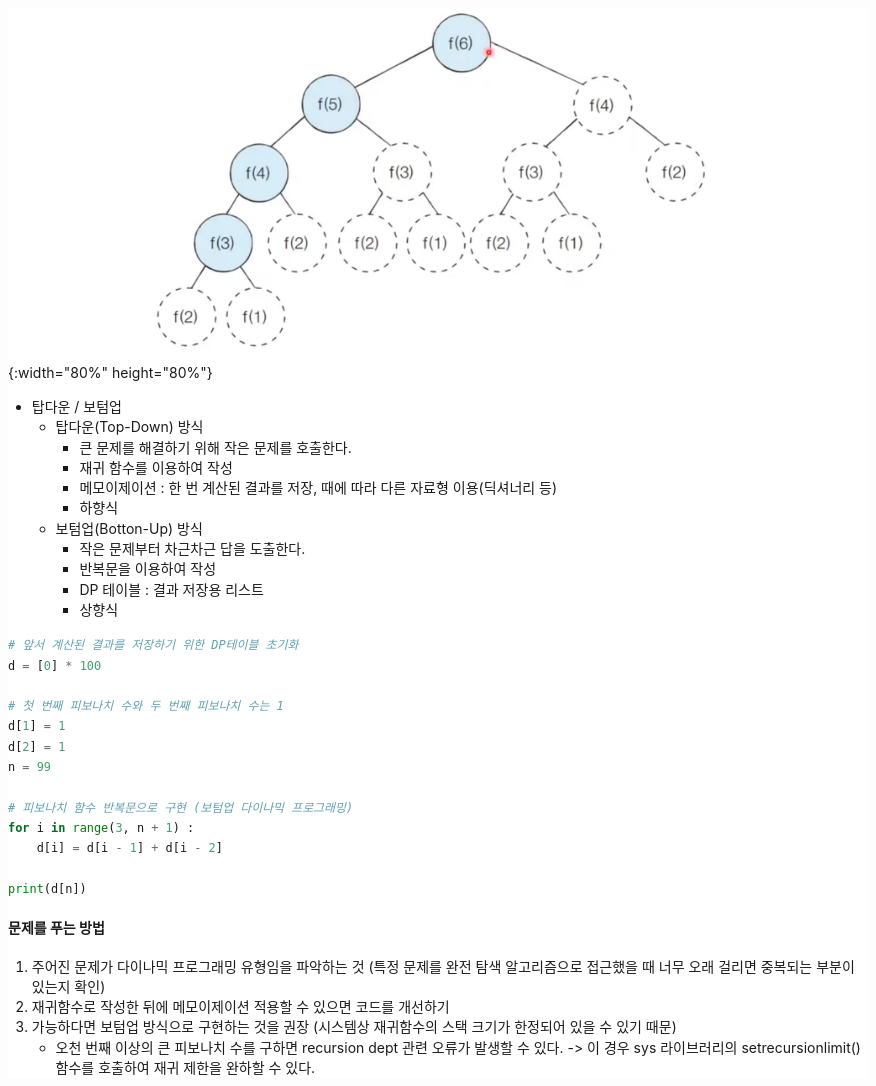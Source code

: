   ![dp](/assets/img/codingtest-dp.png){:width="80%" height="80%"}



- 탑다운 / 보텀업
  - 탑다운(Top-Down) 방식
    - 큰 문제를 해결하기 위해 작은 문제를 호출한다.
    - 재귀 함수를 이용하여 작성
    - 메모이제이션 : 한 번 계산된 결과를 저장, 때에 따라 다른 자료형 이용(딕셔너리 등)
    - 하향식
  - 보텀업(Botton-Up) 방식
    - 작은 문제부터 차근차근 답을 도출한다.
    - 반복문을 이용하여 작성
    - DP 테이블 : 결과 저장용 리스트
    - 상향식

```python
# 앞서 계산된 결과를 저장하기 위한 DP테이블 초기화
d = [0] * 100

# 첫 번째 피보나치 수와 두 번째 피보나치 수는 1
d[1] = 1
d[2] = 1
n = 99

# 피보나치 함수 반복문으로 구현 (보텀업 다이나믹 프로그래밍)
for i in range(3, n + 1) :
	d[i] = d[i - 1] + d[i - 2]
	
print(d[n])
```



#### 문제를 푸는 방법

1. 주어진 문제가 다이나믹 프로그래밍 유형임을 파악하는 것
   (특정 문제를 완전 탐색 알고리즘으로 접근했을 때 너무 오래 걸리면 중복되는 부분이 있는지 확인)
2. 재귀함수로 작성한 뒤에 메모이제이션 적용할 수 있으면 코드를 개선하기
3. 가능하다면 보텀업 방식으로 구현하는 것을 권장
   (시스템상 재귀함수의 스택 크기가 한정되어 있을 수 있기 때문)
   - 오천 번째 이상의 큰 피보나치 수를 구하면 recursion dept 관련 오류가 발생할 수 있다. -> 이 경우 sys 라이브러리의 setrecursionlimit() 함수를 호출하여 재귀 제한을 완하할 수 있다.
